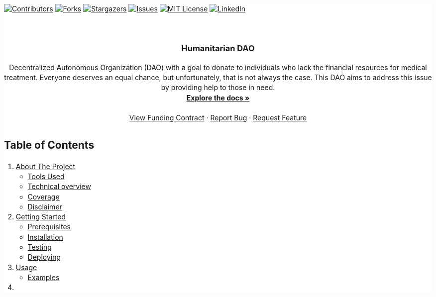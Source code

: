 <a name="readme-top"></a>



[![Contributors][contributors-shield]][contributors-url]
[![Forks][forks-shield]][forks-url]
[![Stargazers][stars-shield]][stars-url]
[![Issues][issues-shield]][issues-url]
[![MIT License][license-shield]][license-url]
[![LinkedIn][linkedin-shield]][linkedin-url]


<br />
<div align="center">
  

<h3 align="center">Humanitarian DAO</h3>

  <p align="center">
    Decentralized Autonomous Organization (DAO) with a goal to donate to individuals who lack the financial resources for medical treatment. Everyone deserves an equal chance, but unfortunately, that is not always the case. This DAO aims to address this issue by providing help to those in need.
    <br />
    <a href="https://github.com/milosdjurica/DAO-funding-foundry"><strong>Explore the docs »</strong></a>
    <br />
    <br />
    <a href="https://sepolia.etherscan.io/address/0x939b6eab56e536a3cc991ade5ae22888e68417c2">View Funding Contract</a>
    ·
    <a href="https://github.com/milosdjurica/DAO-funding-foundry/issues/new?labels=bug&template=bug-report---.md">Report Bug</a>
    ·
    <a href="https://github.com/milosdjurica/DAO-funding-foundry/issues/new?labels=enhancement&template=feature-request---.md">Request Feature</a>
  </p>
</div>



## Table of Contents

  <ol>
    <li>
      <a href="#about-the-project">About The Project</a>
      <ul>
        <li><a href="#tools-used">Tools Used</a></li>
        <li><a href="#technical-overview">Technical overview</a></li>
        <li><a href="#coverage">Coverage</a></li>
        <li><a href="#disclaimer">Disclaimer</a></li>
      </ul>
    </li>
    <li>
      <a href="#getting-started">Getting Started</a>
      <ul>
        <li><a href="#prerequisites">Prerequisites</a></li>
        <li><a href="#installation">Installation</a></li>
          <li><a href="#testing">Testing</a></li>
          <li><a href="#deploying">Deploying</a></li>
      </ul>
    </li>
    <li>
      <a href="#usage">Usage</a>
      <ul>
        <li><a href="#examples">Examples</a></li>
      </ul>
    </li>
     <li>

[contributors-shield]: https://img.shields.io/github/contributors/milosdjurica/DAO-funding-foundry.svg?style=for-the-badge
[contributors-url]: https://github.com/milosdjurica/DAO-funding-foundry/graphs/contributors
[forks-shield]: https://img.shields.io/github/forks/milosdjurica/DAO-funding-foundry.svg?style=for-the-badge
[forks-url]: https://github.com/milosdjurica/DAO-funding-foundry/network/members
[stars-shield]: https://img.shields.io/github/stars/milosdjurica/DAO-funding-foundry.svg?style=for-the-badge
[stars-url]: https://github.com/milosdjurica/DAO-funding-foundry/stargazers
[issues-shield]: https://img.shields.io/github/issues/milosdjurica/DAO-funding-foundry.svg?style=for-the-badge
[issues-url]: https://github.com/milosdjurica/DAO-funding-foundry/issues
[license-shield]: https://img.shields.io/github/license/milosdjurica/DAO-funding-foundry.svg?style=for-the-badge
[license-url]: https://github.com/milosdjurica/DAO-funding-foundry/blob/master/LICENSE.txt
[linkedin-shield]: https://img.shields.io/badge/-LinkedIn-black.svg?style=for-the-badge&logo=linkedin&colorB=555
[linkedin-url]: https://linkedin.com/in/milosdjurica
[product-screenshot]: images/screenshot.png
[Solidity-url]: https://soliditylang.org/
[Foundry-url]: https://book.getfoundry.sh/
[Chainlink-automation-url]: https://dev.chain.link/products/automation
[Chainlink-verified-random-number-generator-url]: https://dev.chain.link/products/vrf
[Openzeppelin-governance-docs]: https://docs.openzeppelin.com/contracts/5.x/governance
[Foundry-installation-guide-url]: https://book.getfoundry.sh/getting-started/installation
[Coverage-image-url]: https://github.com/milosdjurica/DAO-funding-foundry/blob/main/public/coverage.png
[Foundry-logs-docs-url]: https://book.getfoundry.sh/forge/tests?highlight=-vvv#logs-and-traces
[VotingToken-sepolia-url]: https://sepolia.etherscan.io/address/0xc0ba5577609989f2cbb0efdf256a88be07d54455
[TimeLock-sepolia-url]: https://sepolia.etherscan.io/address/0x09f8642c3fd71d3a46d620861104ceba180e9f71
[MyGovernor-sepolia-url]: https://sepolia.etherscan.io/address/0xa40ee7dd9a992f1a246a42296c8862172b549885
[Funding-sepolia-url]: https://sepolia.etherscan.io/address/0x939b6eab56e536a3cc991ade5ae22888e68417c2
[Alchemy-url]: https://www.alchemy.com/
[Etherscan-url]: https://docs.etherscan.io/getting-started/viewing-api-usage-statistics
[Slither-url]: https://github.com/crytic/slither
[Aderyn-url]: https://github.com/Cyfrin/aderyn
[Solidity-code-metrics-url]: https://github.com/Consensys/solidity-metrics